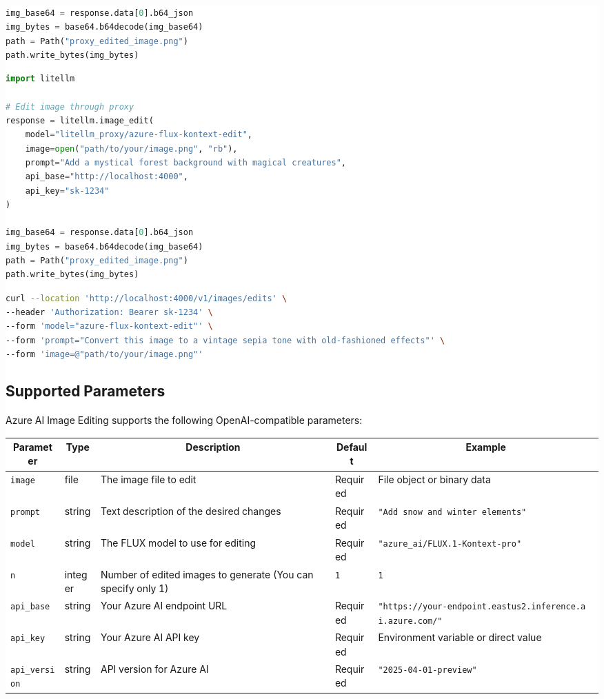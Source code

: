 ```python showLineNumbers title="Azure AI Image Editing via Proxy - OpenAI SDK"
img_base64 = response.data[0].b64_json
img_bytes = base64.b64decode(img_base64)
path = Path("proxy_edited_image.png")
path.write_bytes(img_bytes)
```

</TabItem>

<TabItem value="litellm-edit-sdk" label="LiteLLM SDK">

```python showLineNumbers title="Azure AI Image Editing via Proxy - LiteLLM SDK"
import litellm

# Edit image through proxy
response = litellm.image_edit(
    model="litellm_proxy/azure-flux-kontext-edit",
    image=open("path/to/your/image.png", "rb"),
    prompt="Add a mystical forest background with magical creatures",
    api_base="http://localhost:4000",
    api_key="sk-1234"
)

img_base64 = response.data[0].b64_json
img_bytes = base64.b64decode(img_base64)
path = Path("proxy_edited_image.png")
path.write_bytes(img_bytes)
```

</TabItem>

<TabItem value="curl-edit" label="cURL">

```bash showLineNumbers title="Azure AI Image Editing via Proxy - cURL"
curl --location 'http://localhost:4000/v1/images/edits' \
--header 'Authorization: Bearer sk-1234' \
--form 'model="azure-flux-kontext-edit"' \
--form 'prompt="Convert this image to a vintage sepia tone with old-fashioned effects"' \
--form 'image=@"path/to/your/image.png"'
```

</TabItem>
</Tabs>

## Supported Parameters

Azure AI Image Editing supports the following OpenAI-compatible parameters:

| Parameter | Type | Description | Default | Example |
|-----------|------|-------------|---------|---------|
| `image` | file | The image file to edit | Required | File object or binary data |
| `prompt` | string | Text description of the desired changes | Required | `"Add snow and winter elements"` |
| `model` | string | The FLUX model to use for editing | Required | `"azure_ai/FLUX.1-Kontext-pro"` |
| `n` | integer | Number of edited images to generate (You can specify only 1) | `1` | `1` |
| `api_base` | string | Your Azure AI endpoint URL | Required | `"https://your-endpoint.eastus2.inference.ai.azure.com/"` |
| `api_key` | string | Your Azure AI API key | Required | Environment variable or direct value |
| `api_version` | string | API version for Azure AI | Required | `"2025-04-01-preview"` |
